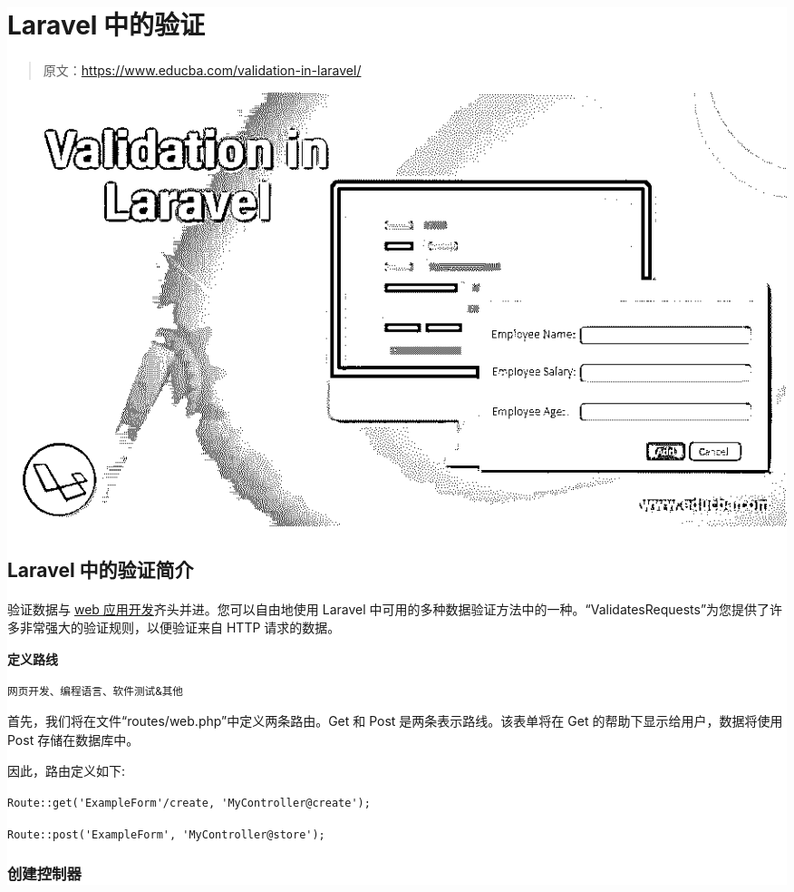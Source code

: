 # Laravel 中的验证

> 原文：<https://www.educba.com/validation-in-laravel/>

![Validation in Laravel](img/d02ee392e5407a16ffe59e7ee426d7d4.png)



## Laravel 中的验证简介

验证数据与 [web 应用开发](https://www.educba.com/what-is-web-application/)齐头并进。您可以自由地使用 Laravel 中可用的多种数据验证方法中的一种。“ValidatesRequests”为您提供了许多非常强大的验证规则，以便验证来自 HTTP 请求的数据。

**定义路线**

<small>网页开发、编程语言、软件测试&其他</small>

首先，我们将在文件“routes/web.php”中定义两条路由。Get 和 Post 是两条表示路线。该表单将在 Get 的帮助下显示给用户，数据将使用 Post 存储在数据库中。

因此，路由定义如下:

```
Route::get('ExampleForm'/create, 'MyController@create');
```

```
Route::post('ExampleForm', 'MyController@store');
```

### 创建控制器

